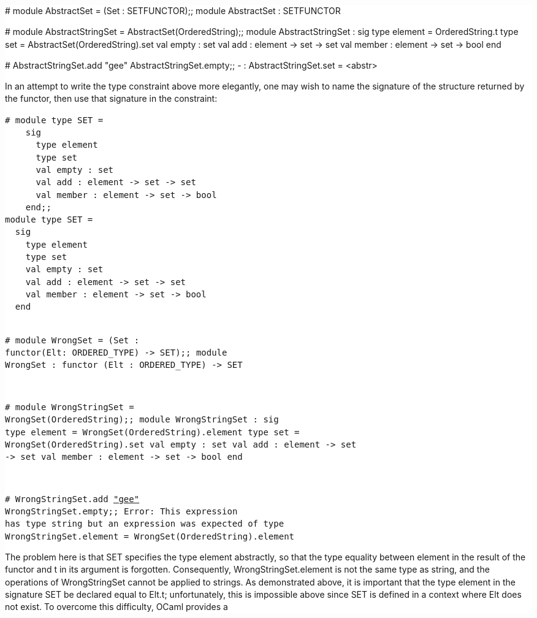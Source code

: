 </span><span class="c004">#</span> module AbstractSet = (Set : SETFUNCTOR);;
<span class="c006">module AbstractSet : SETFUNCTOR

</span><span class="c004">#</span> module AbstractStringSet = AbstractSet(OrderedString);;
<span class="c006">module AbstractStringSet :
  sig
    type element = OrderedString.t
    type set = AbstractSet(OrderedString).set
    val empty : set
    val add : element -&gt; set -&gt; set
    val member : element -&gt; set -&gt; bool
  end

</span><span class="c004">#</span> AbstractStringSet.add "gee" AbstractStringSet.empty;;
</span><span class="c006">- : AbstractStringSet.set = &lt;abstr&gt;
</span></pre><p>In an attempt to write the type constraint above more elegantly,
one may wish to name the signature of the structure
returned by the functor, then use that signature in the constraint:
</p><pre><span class="c004">#</span><span class="c003"> module type SET =
    sig
      type element
      type set
      val empty : set
      val add : element -&gt; set -&gt; set
      val member : element -&gt; set -&gt; bool
    end;;
<span class="c006">module type SET =
  sig
    type element
    type set
    val empty : set
    val add : element -&gt; set -&gt; set
    val member : element -&gt; set -&gt; bool
  end

</span><span class="c004">#</span> module WrongSet = (Set : functor(Elt: ORDERED_TYPE) -&gt; SET);;
<span class="c006">module WrongSet : functor (Elt : ORDERED_TYPE) -&gt; SET

</span><span class="c004">#</span> module WrongStringSet = WrongSet(OrderedString);;
<span class="c006">module WrongStringSet :
  sig
    type element = WrongSet(OrderedString).element
    type set = WrongSet(OrderedString).set
    val empty : set
    val add : element -&gt; set -&gt; set
    val member : element -&gt; set -&gt; bool
  end

</span><span class="c004">#</span> WrongStringSet.add <u>"gee"</u> WrongStringSet.empty;;
</span><span class="c006">Error: This expression has type string but an expression was expected of type
         WrongStringSet.element = WrongSet(OrderedString).element
</span></pre><p>
The problem here is that <span class="c007">SET</span> specifies the type <span class="c007">element</span>
abstractly, so that the type equality between <span class="c007">element</span> in the result
of the functor and <span class="c007">t</span> in its argument is forgotten. Consequently,
<span class="c007">WrongStringSet.element</span> is not the same type as <span class="c007">string</span>, and the
operations of <span class="c007">WrongStringSet</span> cannot be applied to strings.
As demonstrated above, it is important that the type <span class="c007">element</span> in the
signature <span class="c007">SET</span> be declared equal to <span class="c007">Elt.t</span>; unfortunately, this is
impossible above since <span class="c007">SET</span> is defined in a context where <span class="c007">Elt</span> does
not exist. To overcome this difficulty, OCaml provides a